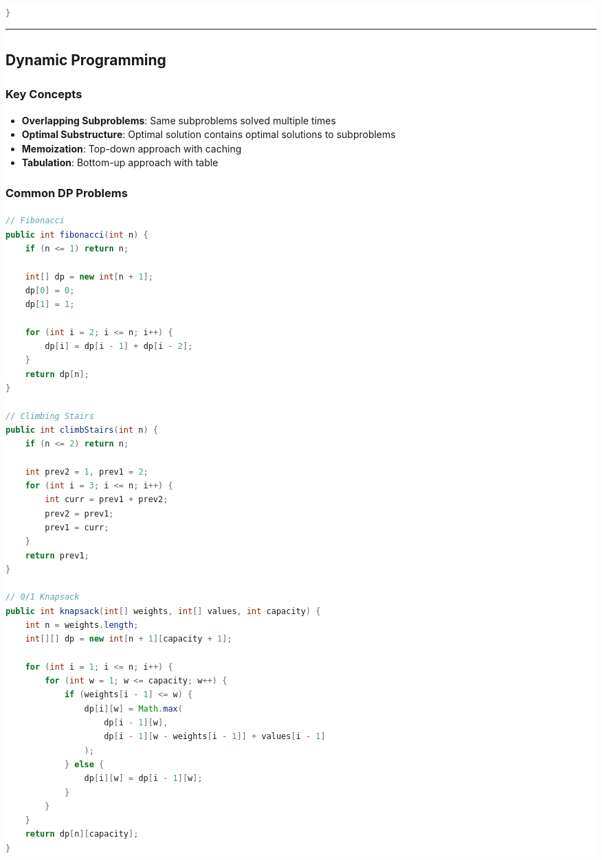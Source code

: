```java
}
```

---

## Dynamic Programming

### Key Concepts

- **Overlapping Subproblems**: Same subproblems solved multiple times
- **Optimal Substructure**: Optimal solution contains optimal solutions to subproblems
- **Memoization**: Top-down approach with caching
- **Tabulation**: Bottom-up approach with table

### Common DP Problems

```java
// Fibonacci
public int fibonacci(int n) {
    if (n <= 1) return n;
    
    int[] dp = new int[n + 1];
    dp[0] = 0;
    dp[1] = 1;
    
    for (int i = 2; i <= n; i++) {
        dp[i] = dp[i - 1] + dp[i - 2];
    }
    return dp[n];
}

// Climbing Stairs
public int climbStairs(int n) {
    if (n <= 2) return n;
    
    int prev2 = 1, prev1 = 2;
    for (int i = 3; i <= n; i++) {
        int curr = prev1 + prev2;
        prev2 = prev1;
        prev1 = curr;
    }
    return prev1;
}

// 0/1 Knapsack
public int knapsack(int[] weights, int[] values, int capacity) {
    int n = weights.length;
    int[][] dp = new int[n + 1][capacity + 1];
    
    for (int i = 1; i <= n; i++) {
        for (int w = 1; w <= capacity; w++) {
            if (weights[i - 1] <= w) {
                dp[i][w] = Math.max(
                    dp[i - 1][w],
                    dp[i - 1][w - weights[i - 1]] + values[i - 1]
                );
            } else {
                dp[i][w] = dp[i - 1][w];
            }
        }
    }
    return dp[n][capacity];
}
```